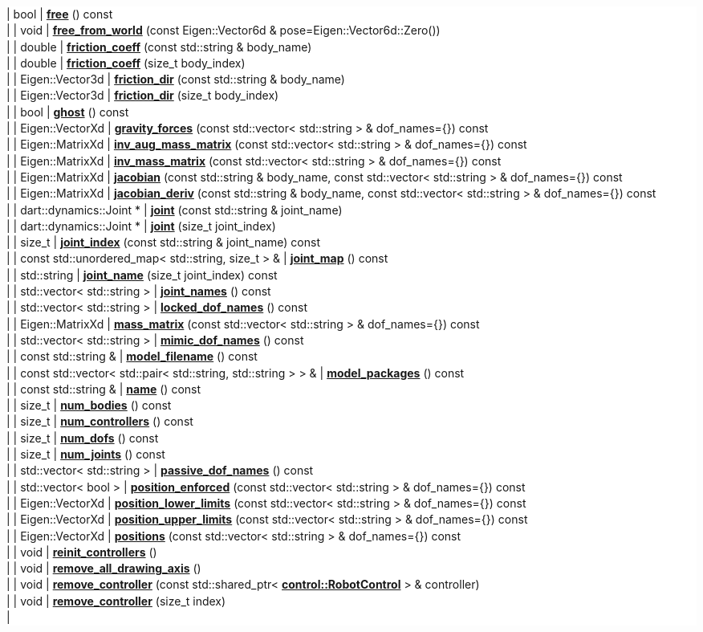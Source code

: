 |  bool | [**free**](classrobot__dart_1_1Robot.md#function-free) () const<br> |
|  void | [**free\_from\_world**](classrobot__dart_1_1Robot.md#function-free_from_world) (const Eigen::Vector6d & pose=Eigen::Vector6d::Zero()) <br> |
|  double | [**friction\_coeff**](classrobot__dart_1_1Robot.md#function-friction_coeff-12) (const std::string & body\_name) <br> |
|  double | [**friction\_coeff**](classrobot__dart_1_1Robot.md#function-friction_coeff-22) (size\_t body\_index) <br> |
|  Eigen::Vector3d | [**friction\_dir**](classrobot__dart_1_1Robot.md#function-friction_dir-12) (const std::string & body\_name) <br> |
|  Eigen::Vector3d | [**friction\_dir**](classrobot__dart_1_1Robot.md#function-friction_dir-22) (size\_t body\_index) <br> |
|  bool | [**ghost**](classrobot__dart_1_1Robot.md#function-ghost) () const<br> |
|  Eigen::VectorXd | [**gravity\_forces**](classrobot__dart_1_1Robot.md#function-gravity_forces) (const std::vector&lt; std::string &gt; & dof\_names={}) const<br> |
|  Eigen::MatrixXd | [**inv\_aug\_mass\_matrix**](classrobot__dart_1_1Robot.md#function-inv_aug_mass_matrix) (const std::vector&lt; std::string &gt; & dof\_names={}) const<br> |
|  Eigen::MatrixXd | [**inv\_mass\_matrix**](classrobot__dart_1_1Robot.md#function-inv_mass_matrix) (const std::vector&lt; std::string &gt; & dof\_names={}) const<br> |
|  Eigen::MatrixXd | [**jacobian**](classrobot__dart_1_1Robot.md#function-jacobian) (const std::string & body\_name, const std::vector&lt; std::string &gt; & dof\_names={}) const<br> |
|  Eigen::MatrixXd | [**jacobian\_deriv**](classrobot__dart_1_1Robot.md#function-jacobian_deriv) (const std::string & body\_name, const std::vector&lt; std::string &gt; & dof\_names={}) const<br> |
|  dart::dynamics::Joint \* | [**joint**](classrobot__dart_1_1Robot.md#function-joint-12) (const std::string & joint\_name) <br> |
|  dart::dynamics::Joint \* | [**joint**](classrobot__dart_1_1Robot.md#function-joint-22) (size\_t joint\_index) <br> |
|  size\_t | [**joint\_index**](classrobot__dart_1_1Robot.md#function-joint_index) (const std::string & joint\_name) const<br> |
|  const std::unordered\_map&lt; std::string, size\_t &gt; & | [**joint\_map**](classrobot__dart_1_1Robot.md#function-joint_map) () const<br> |
|  std::string | [**joint\_name**](classrobot__dart_1_1Robot.md#function-joint_name) (size\_t joint\_index) const<br> |
|  std::vector&lt; std::string &gt; | [**joint\_names**](classrobot__dart_1_1Robot.md#function-joint_names) () const<br> |
|  std::vector&lt; std::string &gt; | [**locked\_dof\_names**](classrobot__dart_1_1Robot.md#function-locked_dof_names) () const<br> |
|  Eigen::MatrixXd | [**mass\_matrix**](classrobot__dart_1_1Robot.md#function-mass_matrix) (const std::vector&lt; std::string &gt; & dof\_names={}) const<br> |
|  std::vector&lt; std::string &gt; | [**mimic\_dof\_names**](classrobot__dart_1_1Robot.md#function-mimic_dof_names) () const<br> |
|  const std::string & | [**model\_filename**](classrobot__dart_1_1Robot.md#function-model_filename) () const<br> |
|  const std::vector&lt; std::pair&lt; std::string, std::string &gt; &gt; & | [**model\_packages**](classrobot__dart_1_1Robot.md#function-model_packages) () const<br> |
|  const std::string & | [**name**](classrobot__dart_1_1Robot.md#function-name) () const<br> |
|  size\_t | [**num\_bodies**](classrobot__dart_1_1Robot.md#function-num_bodies) () const<br> |
|  size\_t | [**num\_controllers**](classrobot__dart_1_1Robot.md#function-num_controllers) () const<br> |
|  size\_t | [**num\_dofs**](classrobot__dart_1_1Robot.md#function-num_dofs) () const<br> |
|  size\_t | [**num\_joints**](classrobot__dart_1_1Robot.md#function-num_joints) () const<br> |
|  std::vector&lt; std::string &gt; | [**passive\_dof\_names**](classrobot__dart_1_1Robot.md#function-passive_dof_names) () const<br> |
|  std::vector&lt; bool &gt; | [**position\_enforced**](classrobot__dart_1_1Robot.md#function-position_enforced) (const std::vector&lt; std::string &gt; & dof\_names={}) const<br> |
|  Eigen::VectorXd | [**position\_lower\_limits**](classrobot__dart_1_1Robot.md#function-position_lower_limits) (const std::vector&lt; std::string &gt; & dof\_names={}) const<br> |
|  Eigen::VectorXd | [**position\_upper\_limits**](classrobot__dart_1_1Robot.md#function-position_upper_limits) (const std::vector&lt; std::string &gt; & dof\_names={}) const<br> |
|  Eigen::VectorXd | [**positions**](classrobot__dart_1_1Robot.md#function-positions) (const std::vector&lt; std::string &gt; & dof\_names={}) const<br> |
|  void | [**reinit\_controllers**](classrobot__dart_1_1Robot.md#function-reinit_controllers) () <br> |
|  void | [**remove\_all\_drawing\_axis**](classrobot__dart_1_1Robot.md#function-remove_all_drawing_axis) () <br> |
|  void | [**remove\_controller**](classrobot__dart_1_1Robot.md#function-remove_controller-12) (const std::shared\_ptr&lt; [**control::RobotControl**](classrobot__dart_1_1control_1_1RobotControl.md) &gt; & controller) <br> |
|  void | [**remove\_controller**](classrobot__dart_1_1Robot.md#function-remove_controller-22) (size\_t index) <br> |